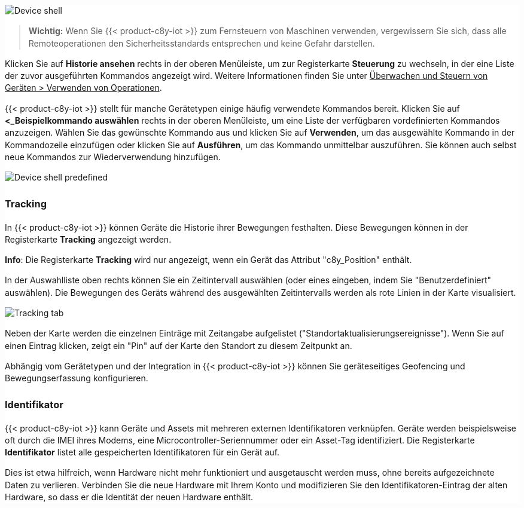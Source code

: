 ![Device shell](/images/benutzerhandbuch/DeviceManagement/devmgmt-devices-shell.png)

>**Wichtig:** Wenn Sie {{< product-c8y-iot >}} zum Fernsteuern von Maschinen verwenden, vergewissern Sie sich, dass alle Remoteoperationen den Sicherheitsstandards entsprechen und keine Gefahr darstellen.

Klicken Sie auf **Historie ansehen** rechts in der oberen Menüleiste, um zur Registerkarte **Steuerung** zu wechseln, in der eine Liste der zuvor ausgeführten Kommandos angezeigt wird. Weitere Informationen finden Sie unter [Überwachen und Steuern von Geräten > Verwenden von Operationen](#operation-monitoring).

{{< product-c8y-iot >}} stellt für manche Gerätetypen einige häufig verwendete Kommandos bereit. Klicken Sie auf **<_Beispielkommando auswählen** rechts in der oberen Menüleiste, um eine Liste der verfügbaren vordefinierten Kommandos anzuzeigen. Wählen Sie das gewünschte Kommando aus und klicken Sie auf **Verwenden**, um das ausgewählte Kommando in der Kommandozeile einzufügen oder klicken Sie auf **Ausführen**, um das Kommando unmittelbar auszuführen. Sie können auch selbst neue Kommandos zur Wiederverwendung hinzufügen.

![Device shell predefined](/images/benutzerhandbuch/DeviceManagement/devmgmt-devices-shell-precommands.png)


<a name="tracking"></a>
### Tracking

In {{< product-c8y-iot >}} können Geräte die Historie ihrer Bewegungen festhalten. Diese Bewegungen können in der Registerkarte **Tracking** angezeigt werden.

**Info**: Die Registerkarte **Tracking** wird nur angezeigt, wenn ein Gerät das Attribut "c8y_Position" enthält.

In der Auswahlliste oben rechts können Sie ein Zeitintervall auswählen (oder eines eingeben, indem Sie "Benutzerdefiniert" auswählen). Die Bewegungen des Geräts während des ausgewählten Zeitintervalls werden als rote Linien in der Karte visualisiert.

![Tracking tab](/images/benutzerhandbuch/DeviceManagement/devmgmt-devices-tracking.png)

Neben der Karte werden die einzelnen Einträge mit Zeitangabe aufgelistet ("Standortaktualisierungsereignisse"). Wenn Sie auf einen Eintrag klicken, zeigt ein "Pin" auf der Karte den Standort zu diesem Zeitpunkt an.

Abhängig vom Gerätetypen und der Integration in {{< product-c8y-iot >}} können Sie geräteseitiges Geofencing und Bewegungserfassung konfigurieren.


<a name="identity"></a>
### Identifikator

{{< product-c8y-iot >}}  kann Geräte und Assets mit mehreren externen Identifikatoren verknüpfen. Geräte werden beispielsweise oft durch die IMEI ihres Modems, eine Microcontroller-Seriennummer oder ein Asset-Tag identifiziert. Die Registerkarte **Identifikator** listet alle gespeicherten Identifikatoren für ein Gerät auf.

Dies ist etwa hilfreich, wenn Hardware nicht mehr funktioniert und ausgetauscht werden muss, ohne bereits aufgezeichnete Daten zu verlieren. Verbinden Sie die neue Hardware mit Ihrem Konto und modifizieren Sie den Identifikatoren-Eintrag der alten Hardware, so dass er die Identität der neuen Hardware enthält.

